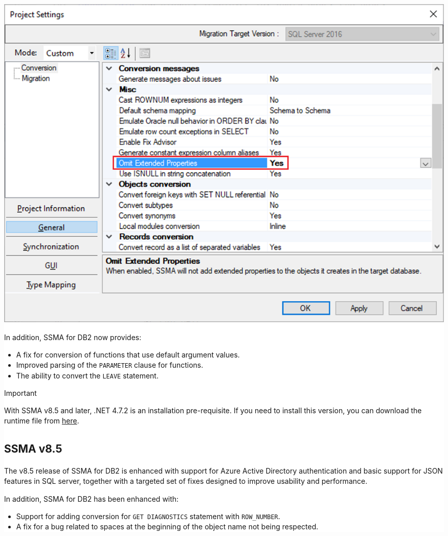 ![Omit Extended Properties setting](../db2/media/ssma-omit-extended-properties.png)

In addition, SSMA for DB2 now provides:

* A fix for conversion of functions that use default argument values.
* Improved parsing of the `PARAMETER` clause for functions.
* The ability to convert the `LEAVE` statement.

> [!IMPORTANT]
> With SSMA v8.5 and later, .NET 4.7.2 is an installation pre-requisite. If you need to install this version, you can download the runtime file from [here](https://dotnet.microsoft.com/download/dotnet-framework/net472).

## SSMA v8.5

The v8.5 release of SSMA for DB2 is enhanced with support for Azure Active Directory authentication and basic support for JSON features in SQL server, together with a targeted set of fixes designed to improve usability and performance.

In addition, SSMA for DB2 has been enhanced with:

* Support for adding conversion for `GET DIAGNOSTICS` statement with `ROW_NUMBER`.
* A fix for a bug related to spaces at the beginning of the object name not being respected.
